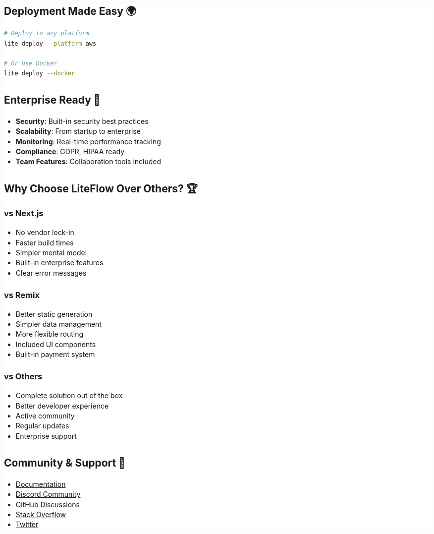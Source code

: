```typescript
```

## Deployment Made Easy 🌍

```bash
# Deploy to any platform
lite deploy --platform aws

# Or use Docker
lite deploy --docker
```

## Enterprise Ready 🏢

- **Security**: Built-in security best practices
- **Scalability**: From startup to enterprise
- **Monitoring**: Real-time performance tracking
- **Compliance**: GDPR, HIPAA ready
- **Team Features**: Collaboration tools included

## Why Choose LiteFlow Over Others? 🏆

### vs Next.js

- No vendor lock-in
- Faster build times
- Simpler mental model
- Built-in enterprise features
- Clear error messages

### vs Remix

- Better static generation
- Simpler data management
- More flexible routing
- Included UI components
- Built-in payment system

### vs Others

- Complete solution out of the box
- Better developer experience
- Active community
- Regular updates
- Enterprise support

## Community & Support 👥

- [Documentation](https://docs.liteflow.dev)
- [Discord Community](https://discord.gg/liteflow)
- [GitHub Discussions](https://github.com/liteflow/liteflow/discussions)
- [Stack Overflow](https://stackoverflow.com/questions/tagged/liteflow)
- [Twitter](https://twitter.com/liteflow)

